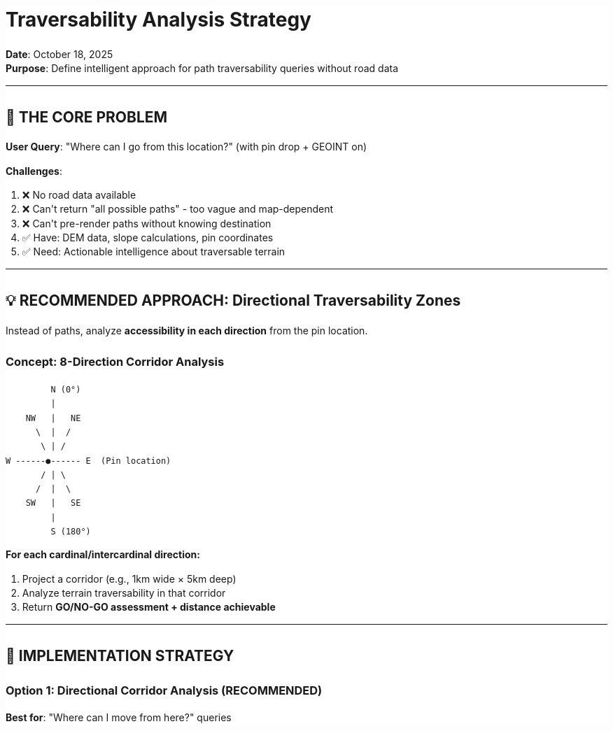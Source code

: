 # Traversability Analysis Strategy
**Date**: October 18, 2025  
**Purpose**: Define intelligent approach for path traversability queries without road data

---

## 🎯 THE CORE PROBLEM

**User Query**: "Where can I go from this location?" (with pin drop + GEOINT on)

**Challenges**:
1. ❌ No road data available
2. ❌ Can't return "all possible paths" - too vague and map-dependent
3. ❌ Can't pre-render paths without knowing destination
4. ✅ Have: DEM data, slope calculations, pin coordinates
5. ✅ Need: Actionable intelligence about traversable terrain

---

## 💡 RECOMMENDED APPROACH: Directional Traversability Zones

Instead of paths, analyze **accessibility in each direction** from the pin location.

### Concept: 8-Direction Corridor Analysis

```
         N (0°)
         |
    NW   |   NE
      \  |  /
       \ | /
W ------●------ E  (Pin location)
       / | \
      /  |  \
    SW   |   SE
         |
         S (180°)
```

**For each cardinal/intercardinal direction:**
1. Project a corridor (e.g., 1km wide × 5km deep)
2. Analyze terrain traversability in that corridor
3. Return **GO/NO-GO assessment + distance achievable**

---

## 🔧 IMPLEMENTATION STRATEGY

### Option 1: Directional Corridor Analysis (RECOMMENDED)
**Best for**: "Where can I move from here?" queries
